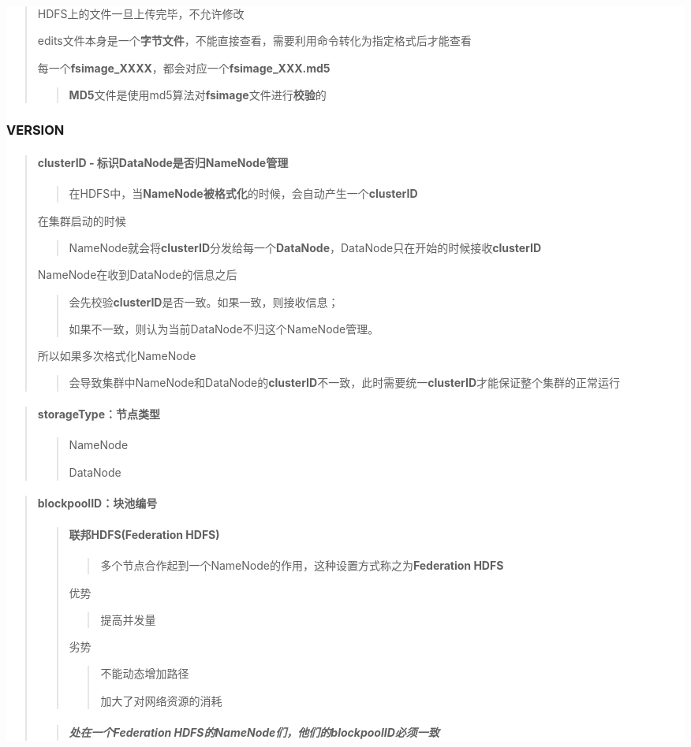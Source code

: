 
> HDFS上的文件一旦上传完毕，不允许修改
>
> edits文件本身是一个**字节文件**，不能直接查看，需要利用命令转化为指定格式后才能查看
>
> 每一个**fsimage_XXXX**，都会对应一个**fsimage_XXX.md5**
>
> > **MD5**文件是使用md5算法对**fsimage**文件进行**校验**的

### VERSION

> #### clusterID	-	标识DataNode是否归NameNode管理
>
> > 在HDFS中，当**NameNode被格式化**的时候，会自动产生一个**clusterID**
>
> 在集群启动的时候
>
> > NameNode就会将**clusterID**分发给每一个**DataNode**，DataNode只在开始的时候接收**clusterID**
>
> NameNode在收到DataNode的信息之后
>
> > 会先校验**clusterID**是否一致。如果一致，则接收信息；
> >
> > 如果不一致，则认为当前DataNode不归这个NameNode管理。
>
> 所以如果多次格式化NameNode
>
> >  会导致集群中NameNode和DataNode的**clusterID**不一致，此时需要统一**clusterID**才能保证整个集群的正常运行

> #### storageType：节点类型
>
> > NameNode
> >
> > DataNode

> #### blockpoolID：块池编号
>
> > #### 联邦HDFS(Federation HDFS)
> >
> > > 多个节点合作起到一个NameNode的作用，这种设置方式称之为**Federation HDFS**
> >
> > 优势
> >
> > > 提高并发量
> >
> > 劣势
> >
> > > 不能动态增加路径
> > >
> > > 加大了对网络资源的消耗
>
> > ##### 处在一个Federation HDFS的NameNode们，他们的blockpoolID必须一致
